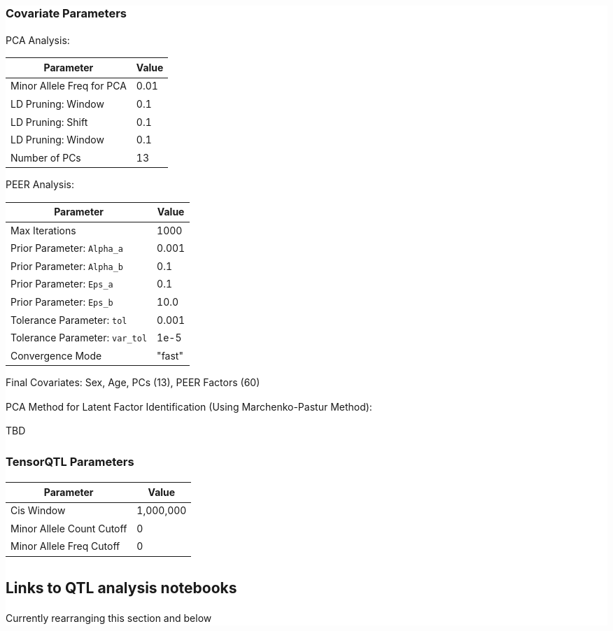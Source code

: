 ### Covariate Parameters

PCA Analysis:

|Parameter |Value|
|----------|-----|
|Minor Allele Freq for PCA|0.01|
|LD Pruning: Window|0.1|
|LD Pruning: Shift|0.1|
|LD Pruning: Window|0.1|
|Number of PCs|13|

PEER Analysis:

|Parameter |Value|
|----------|-----|
|Max Iterations|1000|
|Prior Parameter: `Alpha_a`|0.001|
|Prior Parameter: `Alpha_b`|0.1|
|Prior Parameter: `Eps_a`|0.1|
|Prior Parameter: `Eps_b`|10.0|
|Tolerance Parameter: `tol`|0.001|
|Tolerance Parameter: `var_tol`|1e-5|
|Convergence Mode| "fast"|

Final Covariates: Sex, Age, PCs (13), PEER Factors (60)

PCA Method for Latent Factor Identification (Using Marchenko-Pastur Method):

TBD

### TensorQTL Parameters

|Parameter |Value|
|----------|-----|
|Cis Window|1,000,000|
|Minor Allele Count Cutoff|0|
|Minor Allele Freq Cutoff|0|

## Links to QTL analysis notebooks

Currently rearranging this section and below

